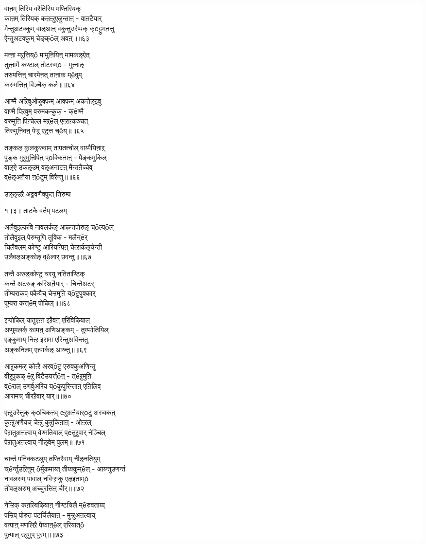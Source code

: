 वाऩम् तिरिय वरैतिरिय मण्तिरियक्  
काऩम् तिरियक् कऩऩ्ऱुएऴुन्ताऩ् - वाऩटैयार्  
मैन्तुअटक्कुम् वाऌआऩ् वकुत्तुउरैप्पक् क्ēट्टुमऩत्तु  
ऐन्तुअटक्कुम् चेङ्क्ōल् अवऩ्॥॥६३  
    
मऩ्ऩा मऱुत्तिय्ō मामुऩियिऩ् मामकऌऐत्  
तुऩ्ऩामै कण्टाल् तोटरुम्ō - मुऩ्नाऌ  
तरुमत्तिऩ् चारमेऩत् ताऩाक म्ēवुम्  
करुमत्तिऩ् विञ्चैक् कलै॥॥६४  
    
आण्मै अऱिवुओऴुक्कम् आक्कम् अकत्तेऌइवु  
वाण्मै पिऱवुम् वरुमकऱ्कुक् - क्ēण्मै  
वरुमुऩि पिऩ्चेल्ल मऱ्ēल् एऩ्ऱाऩ्कञ्चत्  
तिरुमुऩिवऩ् पेऱ्ऱु एटुत्त च्ēय्॥॥६५  
    
तङ्कऌ कुलकुरुवाम् तापतऩ्चोल् वाय्मैयिऩाऱ्  
पुङ्क मुऱुमुऩिपिऩ् प्ōक्किऩाऩ् - पैङ्कमुकिल्  
वाऌऐ उकऌउम् वऌअनाटऩ् मैन्तऩैच्चेव्  
व्ēऌअऩैया ऩ्ōटुम् विरैन्तु॥॥६६  
    
उऌऌउऱै अट्टवणैक्कुत् तिरुम्प

१।३। ताटकै वतैप् पटलम् 

अलैवुइल्कवि नावलर्कऌ आऴ्न्तपोरुऌ च्ōल्प्ōल्  
तोलैवुइल् पेरुम्तूणि तूक्कि - मलैन्ēर्  
चिलैवलम् कोण्टु आरियऩ्पिऩ् चेऩ्ऱार्कऌचेन्ती  
उलैवऌअङ्कोऌ व्ēलार् उवन्तु॥॥६७  
    
तन्तै अरुऌकोण्टु चरयु नतिताण्टिक्  
कन्तै अटरुङ् करिअऩैयार् - चिन्तैअटर्  
तीम्पराकप् पकैयैच् चेऱ्ऱमुऩि य्ōटुपुक्कार्  
पूम्परा कत्त्ēम् पोऴिल्॥॥६८  
    
इप्पोऴिल् यातुएऩ्ऩ इऱैवऩ् एरिविऴियाल्  
अप्पुमलर्क् कामऩ् अणिअङ्कम् - तुय्प्पोतियिल्  
एङ्कुमाय् निऩ्ऱ इरामा एरिन्तुअविन्ततु  
अङ्कनिलम् एऩ्पार्कऌ आय्न्तु॥॥६९  
    
आऱुकमऴ् कोऩ्ऱै अरव्ōटु एरुक्कुअणिन्तु  
वीऱुपुकऴ् ēऱु विटैउयर्त्त्ōऩ् - त्ēऱुमुऩि  
व्ōराल् उणर्वुअरिय य्ōकुपुरिन्ताऩ् एऩिलिव्  
आरामच् चीरऱैवार् यार्॥॥७०  
    
एऩ्ऱुउरैत्तुक् क्ōचिकऩव् ēऱुअऩैयार्ōटु अरुक्कऩ्  
कुऩ्ऱुअणैयच् चेऩ्ऱु कुऱुकिऩाऩ् - ओऩ्ऱल्  
पेऱातुअऩल्वाय् वेण्मतियाल् प्ēतुऱुवार् नेञ्चिल्  
पेऱातुअऩल्वाय् नीऌवेम् पुलम्॥॥७१  
    
चार्न्त पऩिक्कटलुम् तण्तिरैवाय् नीऌनतियुम्  
च्ēर्न्तुउऱिऩुम् ōर्मुकमाय्त् तीय्क्कुम्ēल् - आय्न्तुउणर्न्त  
नावलरुम् पावाल् नविऱ्ऱऱ्कु एऌइताम्ō  
तीवऌअरुम् अच्चुरत्तिऩ् चीर्॥॥७२  
    
नेऱ्ऱिक् कऩल्विऴियाऩ् नीण्टचिलै म्ēरुवताय्प्  
पऱ्ऱिप् पोरुत पटर्चिलैयाऩ् - मुऱ्ऱुअऩल्वाय्  
वऩ्पाऩ् मणलिऱै पेय्वाऩ्ēल् एरियात्ō  
पुऩ्पाल् उऱुमुप् पुरम्॥॥७३  
    